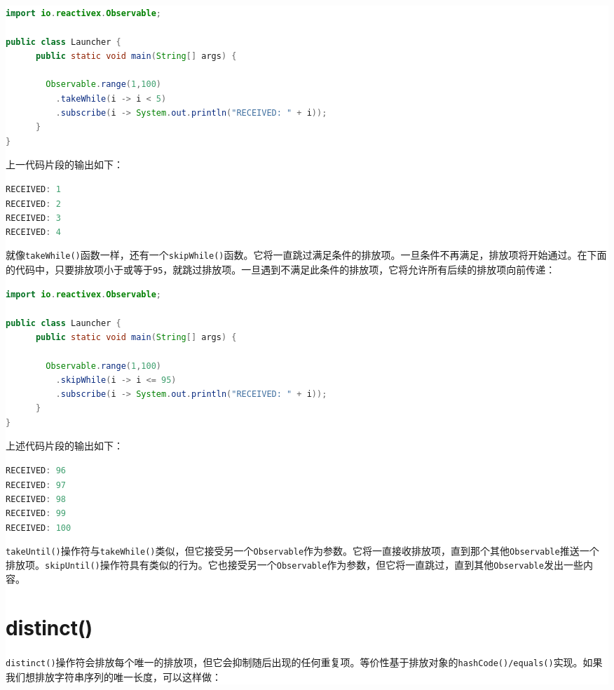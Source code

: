 ```java
import io.reactivex.Observable;

public class Launcher {
      public static void main(String[] args) {

        Observable.range(1,100)
          .takeWhile(i -> i < 5)
          .subscribe(i -> System.out.println("RECEIVED: " + i));
      }
}
```

上一代码片段的输出如下：

```java
RECEIVED: 1
RECEIVED: 2
RECEIVED: 3
RECEIVED: 4
```

就像`takeWhile()`函数一样，还有一个`skipWhile()`函数。它将一直跳过满足条件的排放项。一旦条件不再满足，排放项将开始通过。在下面的代码中，只要排放项小于或等于`95`，就跳过排放项。一旦遇到不满足此条件的排放项，它将允许所有后续的排放项向前传递：

```java
import io.reactivex.Observable;

public class Launcher {
      public static void main(String[] args) {

        Observable.range(1,100)
          .skipWhile(i -> i <= 95)
          .subscribe(i -> System.out.println("RECEIVED: " + i));
      }
}

```

上述代码片段的输出如下：

```java
RECEIVED: 96
RECEIVED: 97
RECEIVED: 98
RECEIVED: 99
RECEIVED: 100
```

`takeUntil()`操作符与`takeWhile()`类似，但它接受另一个`Observable`作为参数。它将一直接收排放项，直到那个其他`Observable`推送一个排放项。`skipUntil()`操作符具有类似的行为。它也接受另一个`Observable`作为参数，但它将一直跳过，直到其他`Observable`发出一些内容。

# distinct()

`distinct()`操作符会排放每个唯一的排放项，但它会抑制随后出现的任何重复项。等价性基于排放对象的`hashCode()/equals()`实现。如果我们想排放字符串序列的唯一长度，可以这样做：
